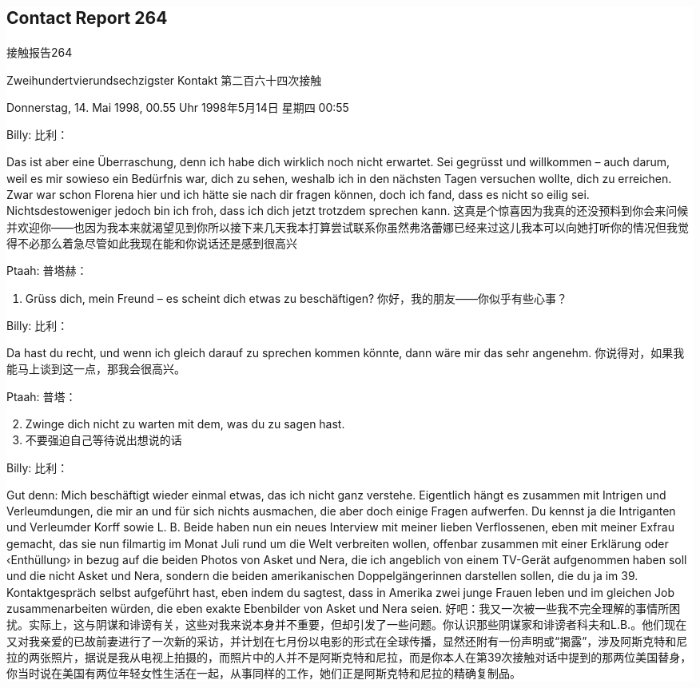 ## Contact Report 264
接触报告264

Zweihundertvierundsechzigster Kontakt
第二百六十四次接触

Donnerstag, 14. Mai 1998, 00.55 Uhr
1998年5月14日 星期四 00:55

Billy:
比利：

Das ist aber eine Überraschung, denn ich habe dich wirklich noch nicht erwartet. Sei gegrüsst und willkommen – auch darum, weil es mir sowieso ein Bedürfnis war, dich zu sehen, weshalb ich in den nächsten Tagen versuchen wollte, dich zu erreichen. Zwar war schon Florena hier und ich hätte sie nach dir fragen können, doch ich fand, dass es nicht so eilig sei. Nichtsdestoweniger jedoch bin ich froh, dass ich dich jetzt trotzdem sprechen kann.
这真是个惊喜因为我真的还没预料到你会来问候并欢迎你——也因为我本来就渴望见到你所以接下来几天我本打算尝试联系你虽然弗洛蕾娜已经来过这儿我本可以向她打听你的情况但我觉得不必那么着急尽管如此我现在能和你说话还是感到很高兴

Ptaah:
普塔赫：

1. Grüss dich, mein Freund – es scheint dich etwas zu beschäftigen?
你好，我的朋友——你似乎有些心事？

Billy:
比利：

Da hast du recht, und wenn ich gleich darauf zu sprechen kommen könnte, dann wäre mir das sehr angenehm.
你说得对，如果我能马上谈到这一点，那我会很高兴。

Ptaah:
普塔：

2. Zwinge dich nicht zu warten mit dem, was du zu sagen hast.
2. 不要强迫自己等待说出想说的话

Billy:
比利：

Gut denn: Mich beschäftigt wieder einmal etwas, das ich nicht ganz verstehe. Eigentlich hängt es zusammen mit Intrigen und Verleumdungen, die mir an und für sich nichts ausmachen, die aber doch einige Fragen aufwerfen. Du kennst ja die Intriganten und Verleumder Korff sowie L. B. Beide haben nun ein neues Interview mit meiner lieben Verflossenen, eben mit meiner Exfrau gemacht, das sie nun filmartig im Monat Juli rund um die Welt verbreiten wollen, offenbar zusammen mit einer Erklärung oder ‹Enthüllung› in bezug auf die beiden Photos von Asket und Nera, die ich angeblich von einem TV-Gerät aufgenommen haben soll und die nicht Asket und Nera, sondern die beiden amerikanischen Doppelgängerinnen darstellen sollen, die du ja im 39. Kontaktgespräch selbst aufgeführt hast, eben indem du sagtest, dass in Amerika zwei junge Frauen leben und im gleichen Job zusammenarbeiten würden, die eben exakte Ebenbilder von Asket und Nera seien.
好吧：我又一次被一些我不完全理解的事情所困扰。实际上，这与阴谋和诽谤有关，这些对我来说本身并不重要，但却引发了一些问题。你认识那些阴谋家和诽谤者科夫和L.B.。他们现在又对我亲爱的已故前妻进行了一次新的采访，并计划在七月份以电影的形式在全球传播，显然还附有一份声明或“揭露”，涉及阿斯克特和尼拉的两张照片，据说是我从电视上拍摄的，而照片中的人并不是阿斯克特和尼拉，而是你本人在第39次接触对话中提到的那两位美国替身，你当时说在美国有两位年轻女性生活在一起，从事同样的工作，她们正是阿斯克特和尼拉的精确复制品。
